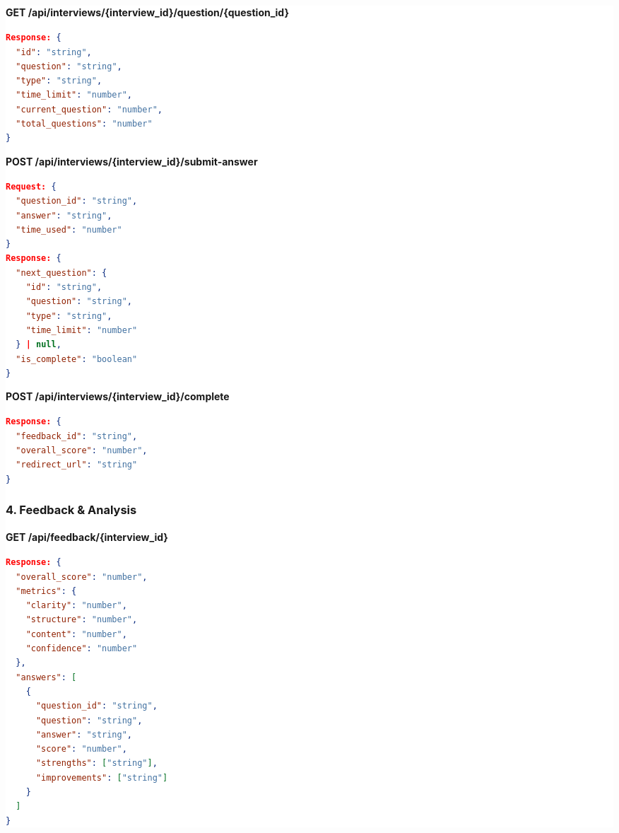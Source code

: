 **GET /api/interviews/{interview_id}/question/{question_id}**
```json
Response: {
  "id": "string",
  "question": "string", 
  "type": "string",
  "time_limit": "number",
  "current_question": "number",
  "total_questions": "number"
}
```

**POST /api/interviews/{interview_id}/submit-answer**
```json
Request: {
  "question_id": "string",
  "answer": "string",
  "time_used": "number"
}
Response: {
  "next_question": {
    "id": "string",
    "question": "string",
    "type": "string", 
    "time_limit": "number"
  } | null,
  "is_complete": "boolean"
}
```

**POST /api/interviews/{interview_id}/complete**
```json
Response: {
  "feedback_id": "string",
  "overall_score": "number",
  "redirect_url": "string"
}
```

### 4. Feedback & Analysis

**GET /api/feedback/{interview_id}**
```json
Response: {
  "overall_score": "number",
  "metrics": {
    "clarity": "number",
    "structure": "number", 
    "content": "number",
    "confidence": "number"
  },
  "answers": [
    {
      "question_id": "string",
      "question": "string",
      "answer": "string",
      "score": "number",
      "strengths": ["string"],
      "improvements": ["string"]
    }
  ]
}
```
